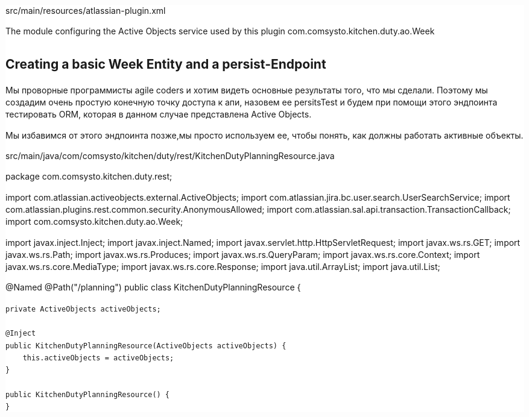 src/main/resources/atlassian-plugin.xml

<ao key="ao-module">
    <description>The module configuring the Active Objects service used by this plugin</description>
    <entity>com.comsysto.kitchen.duty.ao.Week</entity>
</ao>

## Creating a basic Week Entity and a persist-Endpoint

Мы проворные программисты agile coders
и хотим видеть основные результаты того, что мы сделали.
Поэтому мы создадим очень простую конечную точку доступа к апи,
назовем ее persitsTest
и будем при помощи этого эндпоинта тестировать ORM,
которая в данном случае представлена Active Objects.

Мы избавимся от этого эндпоинта позже,мы просто используем ее,
чтобы понять, как должны работать активные объекты.

src/main/java/com/comsysto/kitchen/duty/rest/KitchenDutyPlanningResource.java


package com.comsysto.kitchen.duty.rest;

import com.atlassian.activeobjects.external.ActiveObjects;
import com.atlassian.jira.bc.user.search.UserSearchService;
import com.atlassian.plugins.rest.common.security.AnonymousAllowed;
import com.atlassian.sal.api.transaction.TransactionCallback;
import com.comsysto.kitchen.duty.ao.Week;

import javax.inject.Inject;
import javax.inject.Named;
import javax.servlet.http.HttpServletRequest;
import javax.ws.rs.GET;
import javax.ws.rs.Path;
import javax.ws.rs.Produces;
import javax.ws.rs.QueryParam;
import javax.ws.rs.core.Context;
import javax.ws.rs.core.MediaType;
import javax.ws.rs.core.Response;
import java.util.ArrayList;
import java.util.List;

@Named
@Path("/planning")
public class KitchenDutyPlanningResource {

    private ActiveObjects activeObjects; 

    @Inject 
    public KitchenDutyPlanningResource(ActiveObjects activeObjects) {
        this.activeObjects = activeObjects;
    }

    public KitchenDutyPlanningResource() {
    }
